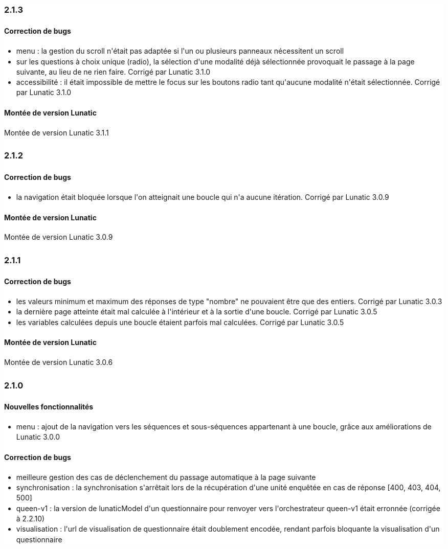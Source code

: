 ### 2.1.3

#### Correction de bugs

- menu : la gestion du scroll n'était pas adaptée si l'un ou plusieurs panneaux nécessitent un scroll
- sur les questions à choix unique (radio), la sélection d'une modalité déjà sélectionnée provoquait le passage à la page suivante, au lieu de ne rien faire. Corrigé par Lunatic 3.1.0
- accessibilité : il était impossible de mettre le focus sur les boutons radio tant qu'aucune modalité n'était sélectionnée. Corrigé par Lunatic 3.1.0

#### Montée de version Lunatic

Montée de version Lunatic 3.1.1

### 2.1.2

#### Correction de bugs

- la navigation était bloquée lorsque l'on atteignait une boucle qui n'a aucune itération. Corrigé par Lunatic 3.0.9

#### Montée de version Lunatic

Montée de version Lunatic 3.0.9

### 2.1.1

#### Correction de bugs

- les valeurs minimum et maximum des réponses de type "nombre" ne pouvaient être que des entiers. Corrigé par Lunatic 3.0.3
- la dernière page atteinte était mal calculée à l'intérieur et à la sortie d'une boucle. Corrigé par Lunatic 3.0.5
- les variables calculées depuis une boucle étaient parfois mal calculées. Corrigé par Lunatic 3.0.5

#### Montée de version Lunatic

Montée de version Lunatic 3.0.6

### 2.1.0

#### Nouvelles fonctionnalités

- menu : ajout de la navigation vers les séquences et sous-séquences appartenant à une boucle, grâce aux améliorations de Lunatic 3.0.0

#### Correction de bugs

- meilleure gestion des cas de déclenchement du passage automatique à la page suivante
- synchronisation : la synchronisation s'arrêtait lors de la récupération d'une unité enquêtée en cas de réponse [400, 403, 404, 500]
- queen-v1 : la version de lunaticModel d'un questionnaire pour renvoyer vers l'orchestrateur queen-v1 était erronnée (corrigée à 2.2.10)
- visualisation : l'url de visualisation de questionnaire était doublement encodée, rendant parfois bloquante la visualisation d'un questionnaire
